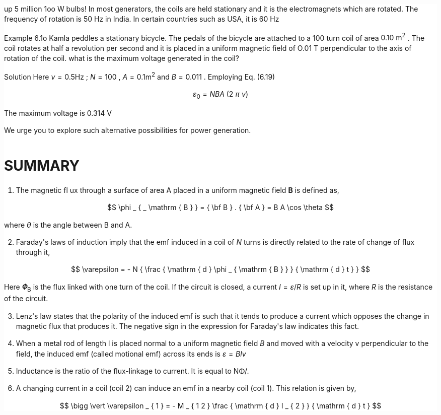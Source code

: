 up 5 million 1oo W bulbs! In most generators, the coils are held stationary and it is the electromagnets which are rotated. The frequency of rotation is $5 0 ~ \mathrm { H z }$ in India. In certain countries such as USA, it is $6 0 ~ \mathrm { H z }$

Example 6.1o Kamla peddles a stationary bicycle. The pedals of the bicycle are attached to a 100 turn coil of area $0 . 1 0 ~ \mathrm { m } ^ { 2 }$ . The coil rotates at half a revolution per second and it is placed in a uniform magnetic field of O.01 T perpendicular to the axis of rotation of the coil. what is the maximum voltage generated in the coil?

Solution Here $\nu { = } 0 . 5 \mathrm { H z }$ ; $N { = } 1 0 0$ , $A = 0 . 1 \mathrm { m } ^ { 2 }$ and $B { = } 0 . 0 1 1$ . Employing Eq. (6.19)

$$
\varepsilon _ { \scriptscriptstyle 0 } = N B A \ ( 2 \ \pi \ \nu )
$$

The maximum voltage is $0 . 3 1 4 \mathrm { ~ V ~ }$

We urge you to explore such alternative possibilities for power generation.

# SUMMARY

1. The magnetic fl ux through a surface of area A placed in a uniform magnetic field $\mathbf { B }$ is defined as,

$$
\phi _ { _ \mathrm { B } } = { \bf B } . { \bf A } = B A \cos \theta
$$

where $\theta$ is the angle between B and A.

2. Faraday's laws of induction imply that the emf induced in a coil of $N$ turns is directly related to the rate of change of flux through it,

$$
\varepsilon = - N { \frac { \mathrm { d } \phi _ { \mathrm { B } } } { \mathrm { d } t } }
$$

Here $\boldsymbol { \varPhi } _ { \mathrm { B } }$ is the flux linked with one turn of the coil. If the circuit is closed, a current $I = \varepsilon / R$ is set up in it, where $R$ is the resistance of the circuit.

3. Lenz's law states that the polarity of the induced emf is such that it tends to produce a current which opposes the change in magnetic flux that produces it. The negative sign in the expression for Faraday's law indicates this fact.

4. When a metal rod of length l is placed normal to a uniform magnetic field $B$ and moved with a velocity v perpendicular to the field, the induced emf (called motional emf) across its ends is $\varepsilon = B l v$

5. Inductance is the ratio of the flux-linkage to current. It is equal to NΦ/.

6. A changing current in a coil (coil 2) can induce an emf in a nearby coil (coil 1). This relation is given by,

$$
\bigg \vert \varepsilon _ { 1 } = - M _ { 1 2 } \frac { \mathrm { d } I _ { 2 } } { \mathrm { d } t }
$$
